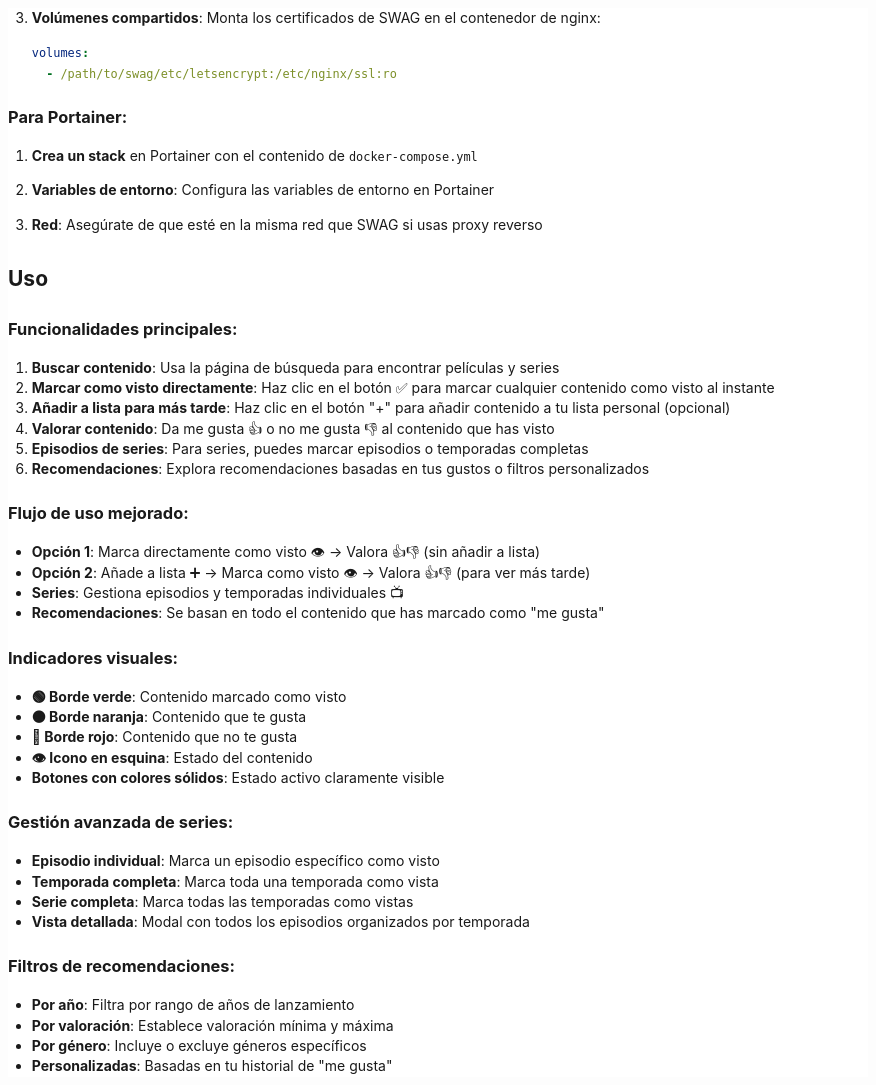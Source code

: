3. **Volúmenes compartidos**: Monta los certificados de SWAG en el contenedor de nginx:
   ```yaml
   volumes:
     - /path/to/swag/etc/letsencrypt:/etc/nginx/ssl:ro
   ```

### Para Portainer:

1. **Crea un stack** en Portainer con el contenido de `docker-compose.yml`

2. **Variables de entorno**: Configura las variables de entorno en Portainer

3. **Red**: Asegúrate de que esté en la misma red que SWAG si usas proxy reverso

## Uso

### Funcionalidades principales:

1. **Buscar contenido**: Usa la página de búsqueda para encontrar películas y series
2. **Marcar como visto directamente**: Haz clic en el botón ✅ para marcar cualquier contenido como visto al instante
3. **Añadir a lista para más tarde**: Haz clic en el botón "+" para añadir contenido a tu lista personal (opcional)
4. **Valorar contenido**: Da me gusta 👍 o no me gusta 👎 al contenido que has visto
5. **Episodios de series**: Para series, puedes marcar episodios o temporadas completas
6. **Recomendaciones**: Explora recomendaciones basadas en tus gustos o filtros personalizados

### Flujo de uso mejorado:

- **Opción 1**: Marca directamente como visto 👁️ → Valora 👍👎 (sin añadir a lista)
- **Opción 2**: Añade a lista ➕ → Marca como visto 👁️ → Valora 👍👎 (para ver más tarde)
- **Series**: Gestiona episodios y temporadas individuales 📺
- **Recomendaciones**: Se basan en todo el contenido que has marcado como "me gusta"

### Indicadores visuales:

- **🟢 Borde verde**: Contenido marcado como visto
- **🟠 Borde naranja**: Contenido que te gusta
- **🔴 Borde rojo**: Contenido que no te gusta
- **👁️ Icono en esquina**: Estado del contenido
- **Botones con colores sólidos**: Estado activo claramente visible

### Gestión avanzada de series:

- **Episodio individual**: Marca un episodio específico como visto
- **Temporada completa**: Marca toda una temporada como vista
- **Serie completa**: Marca todas las temporadas como vistas
- **Vista detallada**: Modal con todos los episodios organizados por temporada

### Filtros de recomendaciones:

- **Por año**: Filtra por rango de años de lanzamiento
- **Por valoración**: Establece valoración mínima y máxima
- **Por género**: Incluye o excluye géneros específicos
- **Personalizadas**: Basadas en tu historial de "me gusta"

